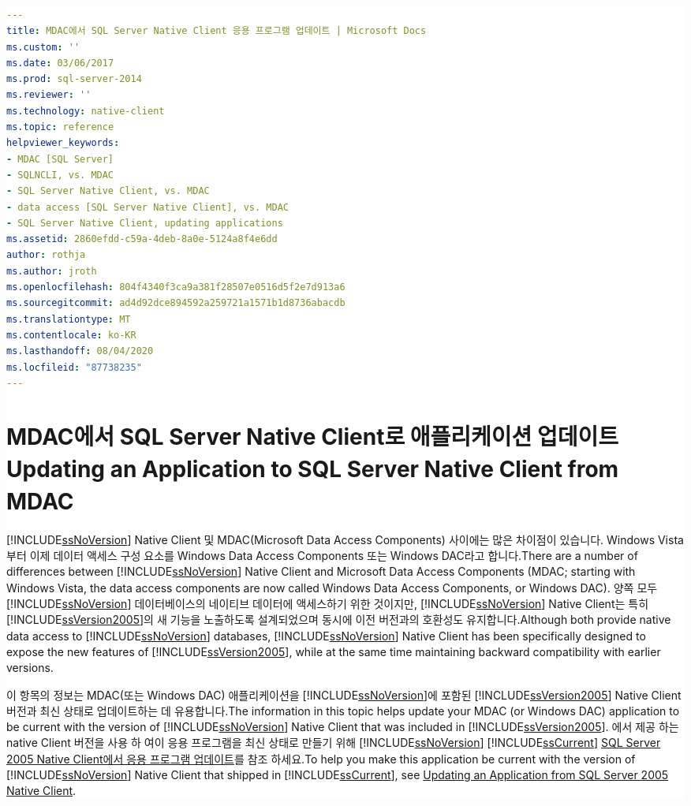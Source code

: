 ```yaml
---
title: MDAC에서 SQL Server Native Client 응용 프로그램 업데이트 | Microsoft Docs
ms.custom: ''
ms.date: 03/06/2017
ms.prod: sql-server-2014
ms.reviewer: ''
ms.technology: native-client
ms.topic: reference
helpviewer_keywords:
- MDAC [SQL Server]
- SQLNCLI, vs. MDAC
- SQL Server Native Client, vs. MDAC
- data access [SQL Server Native Client], vs. MDAC
- SQL Server Native Client, updating applications
ms.assetid: 2860efdd-c59a-4deb-8a0e-5124a8f4e6dd
author: rothja
ms.author: jroth
ms.openlocfilehash: 804f4340f3ca9a381f28507e0516d5f2e7d913a6
ms.sourcegitcommit: ad4d92dce894592a259721a1571b1d8736abacdb
ms.translationtype: MT
ms.contentlocale: ko-KR
ms.lasthandoff: 08/04/2020
ms.locfileid: "87738235"
---
```

# <a name="updating-an-application-to-sql-server-native-client-from-mdac"></a><span data-ttu-id="d2d71-102">MDAC에서 SQL Server Native Client로 애플리케이션 업데이트</span><span class="sxs-lookup"><span data-stu-id="d2d71-102">Updating an Application to SQL Server Native Client from MDAC</span></span>
  <span data-ttu-id="d2d71-103">[!INCLUDE[ssNoVersion](../../../includes/ssnoversion-md.md)] Native Client 및 MDAC(Microsoft Data Access Components) 사이에는 많은 차이점이 있습니다. Windows Vista부터 이제 데이터 액세스 구성 요소를 Windows Data Access Components 또는 Windows DAC라고 합니다.</span><span class="sxs-lookup"><span data-stu-id="d2d71-103">There are a number of differences between [!INCLUDE[ssNoVersion](../../../includes/ssnoversion-md.md)] Native Client and Microsoft Data Access Components (MDAC; starting with Windows Vista, the data access components are now called Windows Data Access Components, or Windows DAC).</span></span> <span data-ttu-id="d2d71-104">양쪽 모두 [!INCLUDE[ssNoVersion](../../../includes/ssnoversion-md.md)] 데이터베이스의 네이티브 데이터에 액세스하기 위한 것이지만, [!INCLUDE[ssNoVersion](../../../includes/ssnoversion-md.md)] Native Client는 특히 [!INCLUDE[ssVersion2005](../../../includes/ssversion2005-md.md)]의 새 기능을 노출하도록 설계되었으며 동시에 이전 버전과의 호환성도 유지합니다.</span><span class="sxs-lookup"><span data-stu-id="d2d71-104">Although both provide native data access to [!INCLUDE[ssNoVersion](../../../includes/ssnoversion-md.md)] databases, [!INCLUDE[ssNoVersion](../../../includes/ssnoversion-md.md)] Native Client has been specifically designed to expose the new features of [!INCLUDE[ssVersion2005](../../../includes/ssversion2005-md.md)], while at the same time maintaining backward compatibility with earlier versions.</span></span>  
  
 <span data-ttu-id="d2d71-105">이 항목의 정보는 MDAC(또는 Windows DAC) 애플리케이션을 [!INCLUDE[ssNoVersion](../../../includes/ssnoversion-md.md)]에 포함된 [!INCLUDE[ssVersion2005](../../../includes/ssversion2005-md.md)] Native Client 버전과 최신 상태로 업데이트하는 데 유용합니다.</span><span class="sxs-lookup"><span data-stu-id="d2d71-105">The information in this topic helps update your MDAC (or Windows DAC) application to be current with the version of [!INCLUDE[ssNoVersion](../../../includes/ssnoversion-md.md)] Native Client that was included in [!INCLUDE[ssVersion2005](../../../includes/ssversion2005-md.md)].</span></span> <span data-ttu-id="d2d71-106">에서 제공 하는 native Client 버전을 사용 하 여이 응용 프로그램을 최신 상태로 만들기 위해 [!INCLUDE[ssNoVersion](../../../includes/ssnoversion-md.md)] [!INCLUDE[ssCurrent](../../../includes/sscurrent-md.md)] [SQL Server 2005 Native Client에서 응용 프로그램 업데이트](updating-an-application-from-sql-server-2005-native-client.md)를 참조 하세요.</span><span class="sxs-lookup"><span data-stu-id="d2d71-106">To help you make this application be current with the version of [!INCLUDE[ssNoVersion](../../../includes/ssnoversion-md.md)] Native Client that shipped in [!INCLUDE[ssCurrent](../../../includes/sscurrent-md.md)], see [Updating an Application from SQL Server 2005 Native Client](updating-an-application-from-sql-server-2005-native-client.md).</span></span>  
  